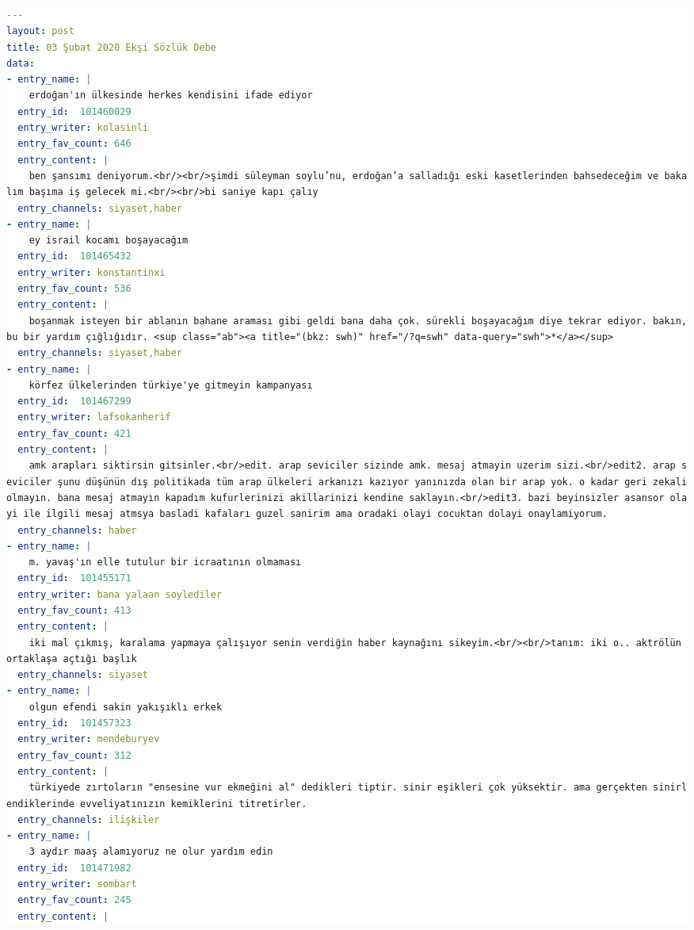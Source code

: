 ```yaml
---
layout: post
title: 03 Şubat 2020 Ekşi Sözlük Debe
data:
- entry_name: |
    erdoğan'ın ülkesinde herkes kendisini ifade ediyor
  entry_id:  101460029
  entry_writer: kolasinli
  entry_fav_count: 646
  entry_content: |
    ben şansımı deniyorum.<br/><br/>şimdi süleyman soylu’nu, erdoğan’a salladığı eski kasetlerinden bahsedeceğim ve bakalım başıma iş gelecek mi.<br/><br/>bi saniye kapı çalıy
  entry_channels: siyaset,haber
- entry_name: |
    ey israil kocamı boşayacağım
  entry_id:  101465432
  entry_writer: konstantinxi
  entry_fav_count: 536
  entry_content: |
    boşanmak isteyen bir ablanın bahane araması gibi geldi bana daha çok. sürekli boşayacağım diye tekrar ediyor. bakın, bu bir yardım çığlığıdır. <sup class="ab"><a title="(bkz: swh)" href="/?q=swh" data-query="swh">*</a></sup>
  entry_channels: siyaset,haber
- entry_name: |
    körfez ülkelerinden türkiye'ye gitmeyin kampanyası
  entry_id:  101467299
  entry_writer: lafsokanherif
  entry_fav_count: 421
  entry_content: |
    amk arapları siktirsin gitsinler.<br/>edit. arap seviciler sizinde amk. mesaj atmayin uzerim sizi.<br/>edit2. arap seviciler şunu düşünün dış politikada tüm arap ülkeleri arkanızı kazıyor yanınızda olan bir arap yok. o kadar geri zekali olmayın. bana mesaj atmayın kapadım kufurlerinizi akillarinizi kendine saklayın.<br/>edit3. bazi beyinsizler asansor olayi ile ilgili mesaj atmsya basladi kafaları guzel sanirim ama oradaki olayi cocuktan dolayi onaylamiyorum.
  entry_channels: haber
- entry_name: |
    m. yavaş'ın elle tutulur bir icraatının olmaması
  entry_id:  101455171
  entry_writer: bana yalaan soylediler
  entry_fav_count: 413
  entry_content: |
    iki mal çıkmış, karalama yapmaya çalışıyor senin verdiğin haber kaynağını sikeyim.<br/><br/>tanım: iki o.. aktrölün ortaklaşa açtığı başlık
  entry_channels: siyaset
- entry_name: |
    olgun efendi sakin yakışıklı erkek
  entry_id:  101457323
  entry_writer: mendeburyev
  entry_fav_count: 312
  entry_content: |
    türkiyede zırtoların "ensesine vur ekmeğini al" dedikleri tiptir. sinir eşikleri çok yüksektir. ama gerçekten sinirlendiklerinde evveliyatınızın kemiklerini titretirler.
  entry_channels: ilişkiler
- entry_name: |
    3 aydır maaş alamıyoruz ne olur yardım edin
  entry_id:  101471982
  entry_writer: sombart
  entry_fav_count: 245
  entry_content: |
```